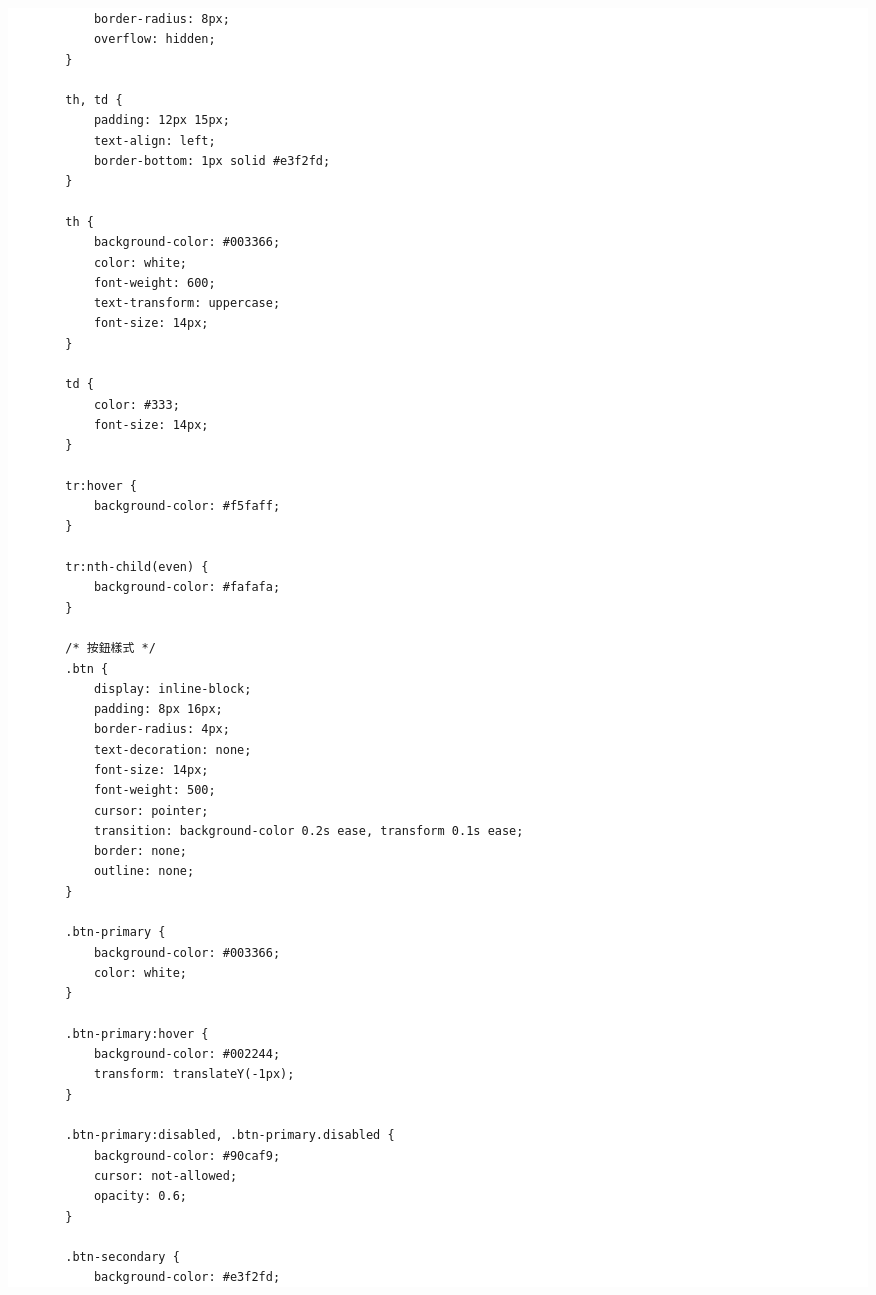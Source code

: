 ```html
            border-radius: 8px;
            overflow: hidden;
        }

        th, td {
            padding: 12px 15px;
            text-align: left;
            border-bottom: 1px solid #e3f2fd;
        }

        th {
            background-color: #003366;
            color: white;
            font-weight: 600;
            text-transform: uppercase;
            font-size: 14px;
        }

        td {
            color: #333;
            font-size: 14px;
        }

        tr:hover {
            background-color: #f5faff;
        }

        tr:nth-child(even) {
            background-color: #fafafa;
        }

        /* 按鈕樣式 */
        .btn {
            display: inline-block;
            padding: 8px 16px;
            border-radius: 4px;
            text-decoration: none;
            font-size: 14px;
            font-weight: 500;
            cursor: pointer;
            transition: background-color 0.2s ease, transform 0.1s ease;
            border: none;
            outline: none;
        }

        .btn-primary {
            background-color: #003366;
            color: white;
        }

        .btn-primary:hover {
            background-color: #002244;
            transform: translateY(-1px);
        }

        .btn-primary:disabled, .btn-primary.disabled {
            background-color: #90caf9;
            cursor: not-allowed;
            opacity: 0.6;
        }

        .btn-secondary {
            background-color: #e3f2fd;
```